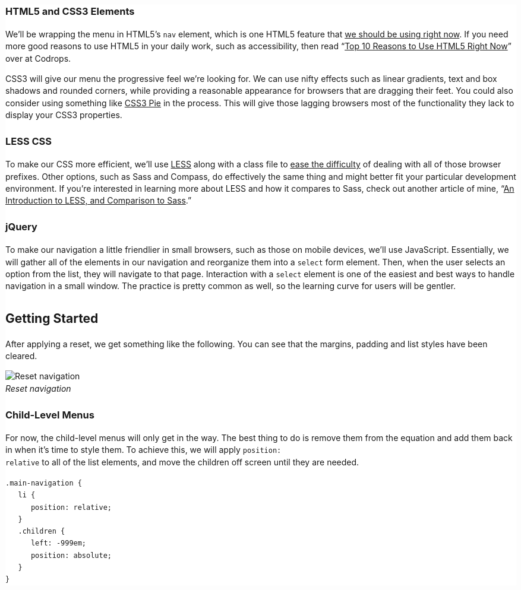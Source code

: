 ### HTML5 and CSS3 Elements

We’ll be wrapping the menu in HTML5’s <code>nav</code> element, which is one HTML5 feature that <a href="https://net.tutsplus.com/tutorials/html-css-techniques/quick-tip-html5-features-you-should-be-using-right-now/">we should be using right now</a>. If you need more good reasons to use HTML5 in your daily work, such as accessibility, then read “<a href="https://tympanus.net/codrops/2011/11/24/top-10-reasons-to-use-html5-right-now/">Top 10 Reasons to Use HTML5 Right Now</a>” over at Codrops.

CSS3 will give our menu the progressive feel we’re looking for. We can use nifty effects such as linear gradients, text and box shadows and rounded corners, while providing a reasonable appearance for browsers that are dragging their feet. You could also consider using something like <a href="https://css3pie.com/">CSS3 Pie</a> in the process. This will give those lagging browsers most of the functionality they lack to display your CSS3 properties.</p>

### LESS CSS

To make our CSS more efficient, we’ll use <a title="Less « The Dynamic Stylesheet Language" href="https://lesscss.org/">LESS</a> along with a class file to <a href="https://net.tutsplus.com/tutorials/html-css-techniques/quick-tip-never-type-a-vendor-prefix-again/">ease the difficulty</a> of dealing with all of those browser prefixes. Other options, such as Sass and Compass, do effectively the same thing and might better fit your particular development environment. If you’re interested in learning more about LESS and how it compares to Sass, check out another article of mine, “<a href="https://www.smashingmagazine.com/2011/09/09/an-introduction-to-less-and-comparison-to-sass/">An Introduction to LESS, and Comparison to Sass</a>.”

### jQuery

To make our navigation a little friendlier in small browsers, such as those on mobile devices, we’ll use JavaScript. Essentially, we will gather all of the elements in our navigation and reorganize them into a <code>select</code> form element. Then, when the user selects an option from the list, they will navigate to that page. Interaction with a <code>select</code> element is one of the easiest and best ways to handle navigation in a small window. The practice is pretty common as well, so the learning curve for users will be gentler.</p>

## Getting Started

After applying a reset, we get something like the following. You can see that the margins, padding and list styles have been cleared.

<img loading="lazy" decoding="async" loading="lazy" decoding="async" class="117118" title="prog-resp-nav_02" src="https://archive.smashing.media/assets/344dbf88-fdf9-42bb-adb4-46f01eedd629/4c31235f-e298-4982-b341-dd284b5c9c16/prog-resp-nav-02.jpg" alt="Reset navigation" width="120" height="187" /><br>
<em>Reset navigation</em>

### Child-Level Menus

For now, the child-level menus will only get in the way. The best thing to do is remove them from the equation and add them back in when it’s time to style them. To achieve this, we will apply <code>position: relative</code> to all of the list elements, and move the children off screen until they are needed.

<pre><code class="language-css">.main-navigation {
   li {
      position: relative;
   }
   .children {
      left: -999em;
      position: absolute;
   }
}</code></pre>
